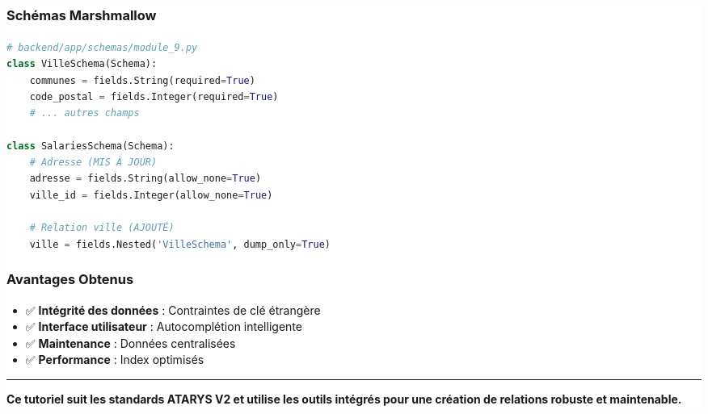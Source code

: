 ```http
```

### **Schémas Marshmallow**
```python
# backend/app/schemas/module_9.py
class VilleSchema(Schema):
    communes = fields.String(required=True)
    code_postal = fields.Integer(required=True)
    # ... autres champs

class SalariesSchema(Schema):
    # Adresse (MIS À JOUR)
    adresse = fields.String(allow_none=True)
    ville_id = fields.Integer(allow_none=True)
    
    # Relation ville (AJOUTÉ)
    ville = fields.Nested('VilleSchema', dump_only=True)
```

### **Avantages Obtenus**
- ✅ **Intégrité des données** : Contraintes de clé étrangère
- ✅ **Interface utilisateur** : Autocomplétion intelligente
- ✅ **Maintenance** : Données centralisées
- ✅ **Performance** : Index optimisés

---

**Ce tutoriel suit les standards ATARYS V2 et utilise les outils intégrés pour une création de relations robuste et maintenable.** 